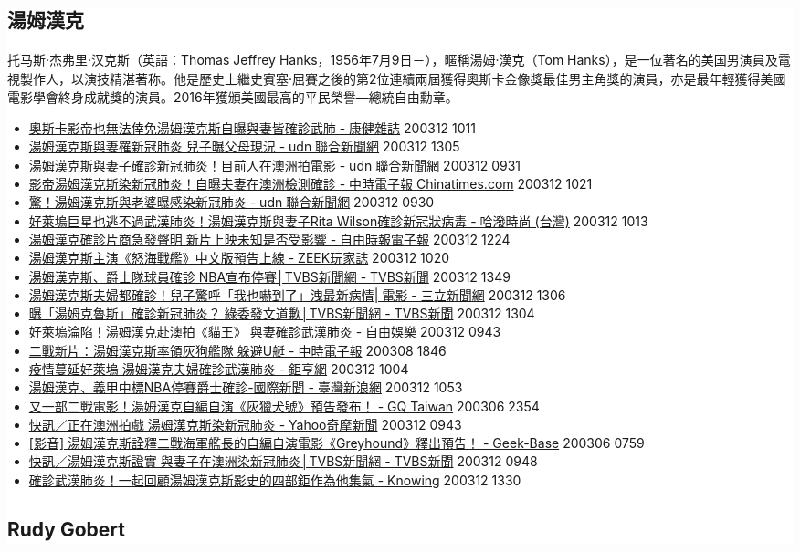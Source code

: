 ## 湯姆漢克

托马斯·杰弗里·汉克斯（英語：Thomas Jeffrey Hanks，1956年7月9日－），暱稱湯姆·漢克（Tom Hanks），是一位著名的美国男演員及電視製作人，以演技精湛著称。他是歷史上繼史賓塞·屈賽之後的第2位連續兩屆獲得奧斯卡金像獎最佳男主角獎的演員，亦是最年輕獲得美國電影學會終身成就獎的演員。2016年獲頒美國最高的平民榮譽—總統自由勳章。
- [奧斯卡影帝也無法倖免湯姆漢克斯自曝與妻皆確診武肺 - 康健雜誌](https://www.commonhealth.com.tw/article/article.action?nid=81133 "奧斯卡影帝也無法倖免湯姆漢克斯自曝與妻皆確診武肺 - 康健雜誌") 200312 1011
- [湯姆漢克斯與妻罹新冠肺炎 兒子曝父母現況 - udn 聯合新聞網](https://stars.udn.com/star/story/10088/4408759 "湯姆漢克斯與妻罹新冠肺炎 兒子曝父母現況 - udn 聯合新聞網") 200312 1305
- [湯姆漢克斯與妻子確診新冠肺炎！目前人在澳洲拍電影 - udn 聯合新聞網](https://stars.udn.com/star/story/10090/4408037 "湯姆漢克斯與妻子確診新冠肺炎！目前人在澳洲拍電影 - udn 聯合新聞網") 200312 0931
- [影帝湯姆漢克斯染新冠肺炎！自曝夫妻在澳洲檢測確診 - 中時電子報 Chinatimes.com](https://www.chinatimes.com/realtimenews/20200312001497-260404 "影帝湯姆漢克斯染新冠肺炎！自曝夫妻在澳洲檢測確診 - 中時電子報 Chinatimes.com") 200312 1021
- [驚！湯姆漢克斯與老婆曝感染新冠肺炎 - udn 聯合新聞網](https://stars.udn.com/star/story/10088/4408032 "驚！湯姆漢克斯與老婆曝感染新冠肺炎 - udn 聯合新聞網") 200312 0930
- [好萊塢巨星也逃不過武漢肺炎！湯姆漢克斯與妻子Rita Wilson確診新冠狀病毒 - 哈潑時尚 (台灣)](https://www.harpersbazaar.com/tw/celebrity/celebritynews/g31408618/tom-hanks-rita-wilson-corona-virus/ "好萊塢巨星也逃不過武漢肺炎！湯姆漢克斯與妻子Rita Wilson確診新冠狀病毒 - 哈潑時尚 (台灣)") 200312 1013
- [湯姆漢克確診片商急發聲明 新片上映未知是否受影響 - 自由時報電子報](https://ent.ltn.com.tw/news/breakingnews/3097338 "湯姆漢克確診片商急發聲明 新片上映未知是否受影響 - 自由時報電子報") 200312 1224
- [湯姆漢克斯主演《怒海戰艦》中文版預告上線 - ZEEK玩家誌](https://zeekmagazine.com/archives/117385 "湯姆漢克斯主演《怒海戰艦》中文版預告上線 - ZEEK玩家誌") 200312 1020
- [湯姆漢克斯、爵士隊球員確診 NBA宣布停賽│TVBS新聞網 - TVBS新聞](https://news.tvbs.com.tw/life/1290951 "湯姆漢克斯、爵士隊球員確診 NBA宣布停賽│TVBS新聞網 - TVBS新聞") 200312 1349
- [湯姆漢克斯夫婦都確診！兒子驚呼「我也嚇到了」洩最新病情| 電影 - 三立新聞網](https://www.setn.com/E/News.aspx?NewsID=706152 "湯姆漢克斯夫婦都確診！兒子驚呼「我也嚇到了」洩最新病情| 電影 - 三立新聞網") 200312 1306
- [曝「湯姆克魯斯」確診新冠肺炎？ 綠委發文道歉│TVBS新聞網 - TVBS新聞](https://news.tvbs.com.tw/entertainment/1291020 "曝「湯姆克魯斯」確診新冠肺炎？ 綠委發文道歉│TVBS新聞網 - TVBS新聞") 200312 1304
- [好萊塢淪陷！湯姆漢克赴澳拍《貓王》 與妻確診武漢肺炎 - 自由娛樂](https://ent.ltn.com.tw/news/breakingnews/3097069 "好萊塢淪陷！湯姆漢克赴澳拍《貓王》 與妻確診武漢肺炎 - 自由娛樂") 200312 0943
- [二戰新片：湯姆漢克斯率領灰狗艦隊 躲避U艇 - 中時電子報](https://www.chinatimes.com/realtimenews/20200308003171-260417 "二戰新片：湯姆漢克斯率領灰狗艦隊 躲避U艇 - 中時電子報") 200308 1846
- [疫情蔓延好萊塢 湯姆漢克夫婦確診武漢肺炎 - 鉅亨網](https://news.cnyes.com/news/id/4451899?exp=a "疫情蔓延好萊塢 湯姆漢克夫婦確診武漢肺炎 - 鉅亨網") 200312 1004
- [湯姆漢克、義甲中標NBA停賽爵士確診-國際新聞 - 臺灣新浪網](https://news.sina.com.tw/article/20200312/34499902.html "湯姆漢克、義甲中標NBA停賽爵士確診-國際新聞 - 臺灣新浪網") 200312 1053
- [又一部二戰電影！湯姆漢克自編自演《灰獵犬號》預告發布！ - GQ Taiwan](https://www.gq.com.tw/entertainment/article/%E7%81%B0%E7%8D%B5%E7%8A%AC%E8%99%9F-%E6%B9%AF%E5%A7%86%E6%BC%A2%E5%85%8B-%E4%BA%8C%E6%88%B0%E9%9B%BB%E5%BD%B1 "又一部二戰電影！湯姆漢克自編自演《灰獵犬號》預告發布！ - GQ Taiwan") 200306 2354
- [快訊／正在澳洲拍戲 湯姆漢克斯染新冠肺炎 - Yahoo奇摩新聞](https://tw.news.yahoo.com/%E5%BF%AB%E8%A8%8A-%E6%AD%A3%E5%9C%A8%E6%BE%B3%E6%B4%B2%E6%8B%8D%E6%88%B2-%E6%B9%AF%E5%A7%86%E6%BC%A2%E5%85%8B%E6%96%AF%E6%9F%93%E6%96%B0%E5%86%A0%E8%82%BA%E7%82%8E-014324488.html "快訊／正在澳洲拍戲 湯姆漢克斯染新冠肺炎 - Yahoo奇摩新聞") 200312 0943
- [[影音] 湯姆漢克斯詮釋二戰海軍艦長的自編自演電影《Greyhound》釋出預告！ - Geek-Base](https://geek-base.toy-people.com/?p=8603 "[影音] 湯姆漢克斯詮釋二戰海軍艦長的自編自演電影《Greyhound》釋出預告！ - Geek-Base") 200306 0759
- [快訊／湯姆漢克斯證實 與妻子在澳洲染新冠肺炎│TVBS新聞網 - TVBS新聞](https://news.tvbs.com.tw/world/1290861 "快訊／湯姆漢克斯證實 與妻子在澳洲染新冠肺炎│TVBS新聞網 - TVBS新聞") 200312 0948
- [確診武漢肺炎！一起回顧湯姆漢克斯影史的四部鉅作為他集氣 - Knowing](https://news.knowing.asia/news/995979eb-2148-47e6-95a9-bf4d9080adbb "確診武漢肺炎！一起回顧湯姆漢克斯影史的四部鉅作為他集氣 - Knowing") 200312 1330

## Rudy Gobert
